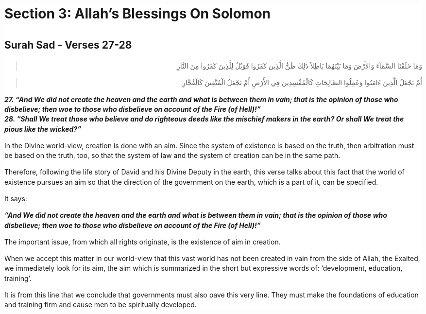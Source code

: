 Section 3: Allah’s Blessings On Solomon
=======================================

Surah Sad - Verses 27-28
------------------------

<blockquote dir="rtl">
  <p>
وَمَا خَلَقْنَا السَّمَآءَ وَالأَرْضَ وَمَا بَيْنَهُمَا بَاطِلاً
ذَلِكَ ظَنُّ الَّذِين كَفَرُوا فَوَيْلٌ لِلَّذِينَ كَفَرُوا مِنَ
النَّارِ
  </p>
</blockquote>

<blockquote dir="rtl">
  <p>
أَمْ نَجْعَلُ الَّذِينَ ءَامَنُوا وَعَمِلُوا الصَّالِحَاتِ
كَالْمُفْسِدِينَ فِي الأَرْضِ أَمْ نَجْعَلُ الْمُتَّقِينَ
كَالْفُجَّارِ
  </p>
</blockquote>

***27. “And We did not create the heaven and the earth and what is
between them in vain; that is the opinion of those who disbelieve; then
woe to those who disbelieve on account of the Fire (of Hell)!”***  
***28. “Shall We treat those who believe and do righteous deeds like the
mischief makers in the earth? Or shall We treat the pious like the
wicked?”***

In the Divine world-view, creation is done with an aim. Since the system
of existence is based on the truth, then arbitration must be based on
the truth, too, so that the system of law and the system of creation can
be in the same path.

Therefore, following the life story of David and his Divine Deputy in
the earth, this verse talks about this fact that the world of existence
pursues an aim so that the direction of the government on the earth,
which is a part of it, can be specified.

It says:

***“And We did not create the heaven and the earth and what is between
them in vain; that is the opinion of those who disbelieve; then woe to
those who disbelieve on account of the Fire (of Hell)!”***

The important issue, from which all rights originate, is the existence
of aim in creation.

When we accept this matter in our world-view that this vast world has
not been created in vain from the side of Allah, the Exalted, we
immediately look for its aim, the aim which is summarized in the short
but expressive words of: ‘development, education, training’.

It is from this line that we conclude that governments must also pave
this very line. They must make the foundations of education and training
firm and cause men to be spiritually developed.
